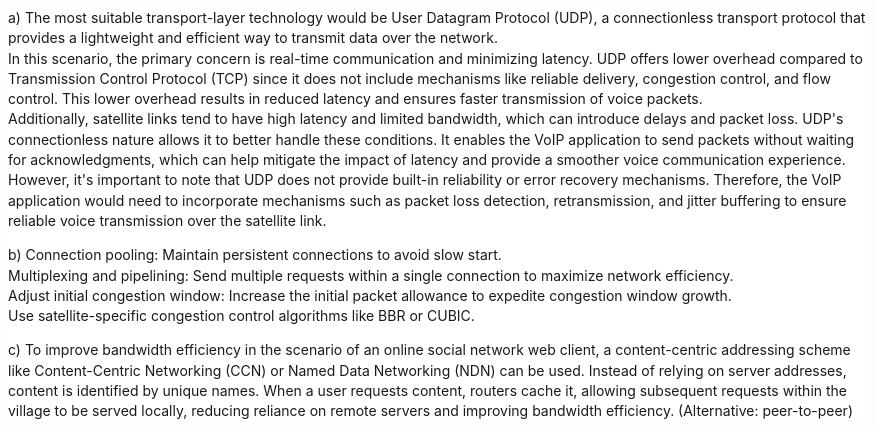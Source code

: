 a) The most suitable transport-layer technology would be User Datagram Protocol (UDP),  a connectionless transport protocol that provides a lightweight and efficient way to transmit data over the network.  
In this scenario, the primary concern is real-time communication and minimizing latency. UDP offers lower overhead compared to Transmission Control Protocol (TCP) since it does not include mechanisms like reliable delivery, congestion control, and flow control. This lower overhead results in reduced latency and ensures faster transmission of voice packets.  
Additionally, satellite links tend to have high latency and limited bandwidth, which can introduce delays and packet loss. UDP's connectionless nature allows it to better handle these conditions. It enables the VoIP application to send packets without waiting for acknowledgments, which can help mitigate the impact of latency and provide a smoother voice communication experience.  
However, it's important to note that UDP does not provide built-in reliability or error recovery mechanisms. Therefore, the VoIP application would need to incorporate mechanisms such as packet loss detection, retransmission, and jitter buffering to ensure reliable voice transmission over the satellite link.

b) Connection pooling: Maintain persistent connections to avoid slow start.  
Multiplexing and pipelining: Send multiple requests within a single connection to maximize network efficiency.  
Adjust initial congestion window: Increase the initial packet allowance to expedite congestion window growth.  
Use satellite-specific congestion control algorithms like BBR or CUBIC.  

c) To improve bandwidth efficiency in the scenario of an online social network web client, a content-centric addressing scheme like Content-Centric Networking (CCN) or Named Data Networking (NDN) can be used. Instead of relying on server addresses, content is identified by unique names. When a user requests content, routers cache it, allowing subsequent requests within the village to be served locally, reducing reliance on remote servers and improving bandwidth efficiency. (Alternative: peer-to-peer)
